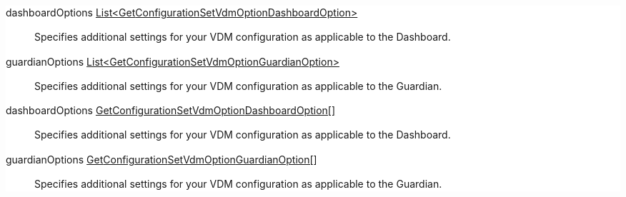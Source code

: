 <div>
<pulumi-choosable type="language" values="java">
<dl class="resources-properties"><dt class="property-required"
            title="Required">
        <span id="dashboardoptions_java">
<a data-swiftype-name="resource-property" data-swiftype-type="text" href="#dashboardoptions_java" style="color: inherit; text-decoration: inherit;">dashboard<wbr>Options</a>
</span>
        <span class="property-indicator"></span>
        <span class="property-type"><a href="#getconfigurationsetvdmoptiondashboardoption">List&lt;Get<wbr>Configuration<wbr>Set<wbr>Vdm<wbr>Option<wbr>Dashboard<wbr>Option&gt;</a></span>
    </dt>
    <dd><p>Specifies additional settings for your VDM configuration as applicable to the Dashboard.</p>
</dd><dt class="property-required"
            title="Required">
        <span id="guardianoptions_java">
<a data-swiftype-name="resource-property" data-swiftype-type="text" href="#guardianoptions_java" style="color: inherit; text-decoration: inherit;">guardian<wbr>Options</a>
</span>
        <span class="property-indicator"></span>
        <span class="property-type"><a href="#getconfigurationsetvdmoptionguardianoption">List&lt;Get<wbr>Configuration<wbr>Set<wbr>Vdm<wbr>Option<wbr>Guardian<wbr>Option&gt;</a></span>
    </dt>
    <dd><p>Specifies additional settings for your VDM configuration as applicable to the Guardian.</p>
</dd></dl>
</pulumi-choosable>
</div>

<div>
<pulumi-choosable type="language" values="javascript,typescript">
<dl class="resources-properties"><dt class="property-required"
            title="Required">
        <span id="dashboardoptions_nodejs">
<a data-swiftype-name="resource-property" data-swiftype-type="text" href="#dashboardoptions_nodejs" style="color: inherit; text-decoration: inherit;">dashboard<wbr>Options</a>
</span>
        <span class="property-indicator"></span>
        <span class="property-type"><a href="#getconfigurationsetvdmoptiondashboardoption">Get<wbr>Configuration<wbr>Set<wbr>Vdm<wbr>Option<wbr>Dashboard<wbr>Option[]</a></span>
    </dt>
    <dd><p>Specifies additional settings for your VDM configuration as applicable to the Dashboard.</p>
</dd><dt class="property-required"
            title="Required">
        <span id="guardianoptions_nodejs">
<a data-swiftype-name="resource-property" data-swiftype-type="text" href="#guardianoptions_nodejs" style="color: inherit; text-decoration: inherit;">guardian<wbr>Options</a>
</span>
        <span class="property-indicator"></span>
        <span class="property-type"><a href="#getconfigurationsetvdmoptionguardianoption">Get<wbr>Configuration<wbr>Set<wbr>Vdm<wbr>Option<wbr>Guardian<wbr>Option[]</a></span>
    </dt>
    <dd><p>Specifies additional settings for your VDM configuration as applicable to the Guardian.</p>
</dd></dl>
</pulumi-choosable>
</div>
